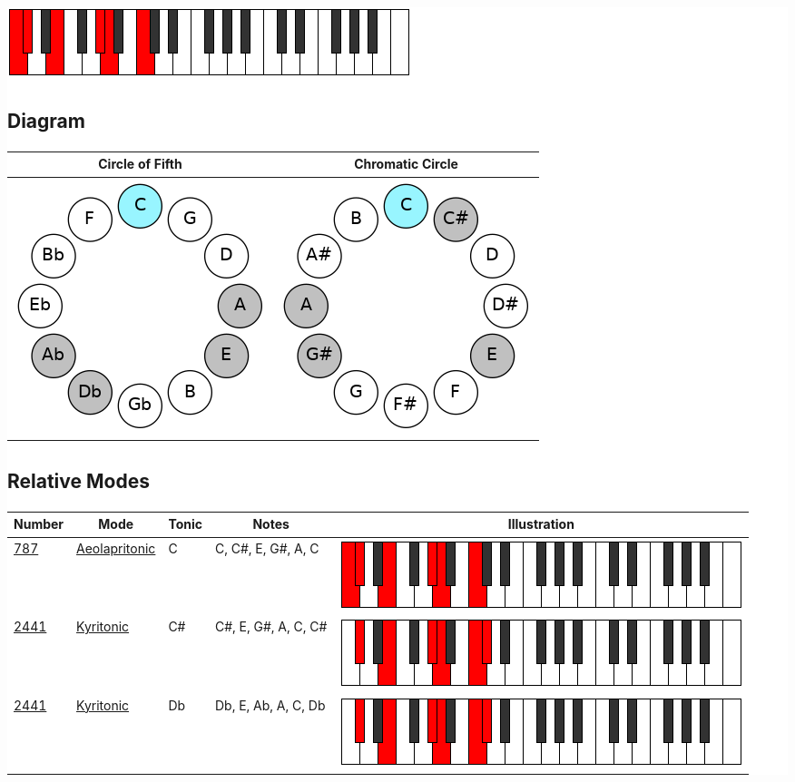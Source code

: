 ![CNaturalAeolapritonic](ModeCNaturalAeolapritonic.png)

## Diagram

| Circle of Fifth | Chromatic Circle |
|-----------------|------------------|
| ![CNaturalAeolapritonic](CircleOfFifthModeCNaturalAeolapritonic.png) | ![CNaturalAeolapritonic](ChromaticCircleModeCNaturalAeolapritonic.png) |
## Relative Modes

| Number | Mode | Tonic | Notes | Illustration |
|--------|------|-------|-------|--------------|
| [787](https://ianring.com/musictheory/scales/787) | [Aeolapritonic](ModeAeolapritonic.md) | C | C, C#, E, G#, A, C | ![CNaturalAeolapritonic](ModeCNaturalAeolapritonic.png) |
| [2441](https://ianring.com/musictheory/scales/2441) | [Kyritonic](ModeKyritonic.md) | C# | C#, E, G#, A, C, C# | ![CSharpKyritonic](ModeCSharpKyritonic.png) |
| [2441](https://ianring.com/musictheory/scales/2441) | [Kyritonic](ModeKyritonic.md) | Db | Db, E, Ab, A, C, Db | ![DFlatKyritonic](ModeDFlatKyritonic.png) |